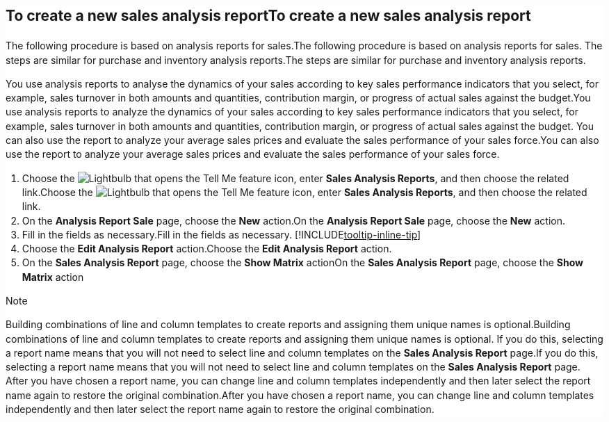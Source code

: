 ## <a name="to-create-a-new-sales-analysis-report"></a><span data-ttu-id="4509f-177">To create a new sales analysis report</span><span class="sxs-lookup"><span data-stu-id="4509f-177">To create a new sales analysis report</span></span>
<span data-ttu-id="4509f-178">The following procedure is based on analysis reports for sales.</span><span class="sxs-lookup"><span data-stu-id="4509f-178">The following procedure is based on analysis reports for sales.</span></span> <span data-ttu-id="4509f-179">The steps are similar for purchase and inventory analysis reports.</span><span class="sxs-lookup"><span data-stu-id="4509f-179">The steps are similar for purchase and inventory analysis reports.</span></span>

<span data-ttu-id="4509f-180">You use analysis reports to analyse the dynamics of your sales according to key sales performance indicators that you select, for example, sales turnover in both amounts and quantities, contribution margin, or progress of actual sales against the budget.</span><span class="sxs-lookup"><span data-stu-id="4509f-180">You use analysis reports to analyze the dynamics of your sales according to key sales performance indicators that you select, for example, sales turnover in both amounts and quantities, contribution margin, or progress of actual sales against the budget.</span></span> <span data-ttu-id="4509f-181">You can also use the report to analyze your average sales prices and evaluate the sales performance of your sales force.</span><span class="sxs-lookup"><span data-stu-id="4509f-181">You can also use the report to analyze your average sales prices and evaluate the sales performance of your sales force.</span></span>  

1. <span data-ttu-id="4509f-182">Choose the ![Lightbulb that opens the Tell Me feature](media/ui-search/search_small.png "Tell me what you want to do") icon, enter **Sales Analysis Reports**, and then choose the related link.</span><span class="sxs-lookup"><span data-stu-id="4509f-182">Choose the ![Lightbulb that opens the Tell Me feature](media/ui-search/search_small.png "Tell me what you want to do") icon, enter **Sales Analysis Reports**, and then choose the related link.</span></span>  
2. <span data-ttu-id="4509f-183">On the **Analysis Report Sale** page, choose the **New** action.</span><span class="sxs-lookup"><span data-stu-id="4509f-183">On the **Analysis Report Sale** page, choose the **New** action.</span></span>
3. <span data-ttu-id="4509f-184">Fill in the fields as necessary.</span><span class="sxs-lookup"><span data-stu-id="4509f-184">Fill in the fields as necessary.</span></span> [!INCLUDE[tooltip-inline-tip](includes/tooltip-inline-tip_md.md)]
4. <span data-ttu-id="4509f-185">Choose the **Edit Analysis Report** action.</span><span class="sxs-lookup"><span data-stu-id="4509f-185">Choose the **Edit Analysis Report** action.</span></span>
5. <span data-ttu-id="4509f-186">On the **Sales Analysis Report** page, choose the **Show Matrix** action</span><span class="sxs-lookup"><span data-stu-id="4509f-186">On the **Sales Analysis Report** page, choose the **Show Matrix** action</span></span>  

> [!NOTE]  
>   <span data-ttu-id="4509f-187">Building combinations of line and column templates to create reports and assigning them unique names is optional.</span><span class="sxs-lookup"><span data-stu-id="4509f-187">Building combinations of line and column templates to create reports and assigning them unique names is optional.</span></span> <span data-ttu-id="4509f-188">If you do this, selecting a report name means that you will not need to select line and column templates on the **Sales Analysis Report** page.</span><span class="sxs-lookup"><span data-stu-id="4509f-188">If you do this, selecting a report name means that you will not need to select line and column templates on the **Sales Analysis Report** page.</span></span> <span data-ttu-id="4509f-189">After you have chosen a report name, you can change line and column templates independently and then later select the report name again to restore the original combination.</span><span class="sxs-lookup"><span data-stu-id="4509f-189">After you have chosen a report name, you can change line and column templates independently and then later select the report name again to restore the original combination.</span></span>
